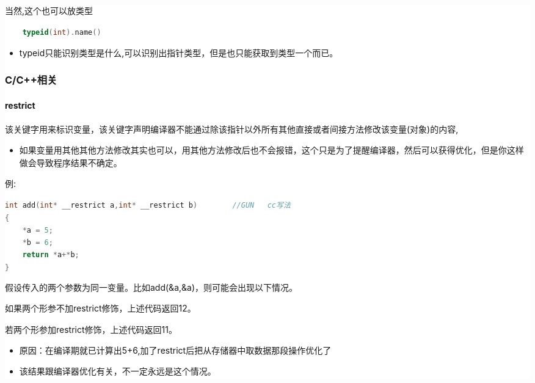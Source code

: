 当然,这个也可以放类型
	
```c++
    typeid(int).name()
```

* typeid只能识别类型是什么,可以识别出指针类型，但是也只能获取到类型一个而已。
	
### C/C++相关
#### restrict									
该关键字用来标识变量，该关键字声明编译器不能通过除该指针以外所有其他直接或者间接方法修改该变量(对象)的内容,

* 如果变量用其他其他方法修改其实也可以，用其他方法修改后也不会报错，这个只是为了提醒编译器，然后可以获得优化，但是你这样做会导致程序结果不确定。

例:

```c++
int add(int* __restrict a,int* __restrict b)		//GUN	cc写法
{
	*a = 5;
	*b = 6;
	return *a+*b;
}
```

假设传入的两个参数为同一变量。比如add(&a,&a)，则可能会出现以下情况。

如果两个形参不加restrict修饰，上述代码返回12。  

若两个形参加restrict修饰，上述代码返回11。  

* 原因：在编译期就已计算出5+6,加了restrict后把从存储器中取数据那段操作优化了

* 该结果跟编译器优化有关，不一定永远是这个情况。
